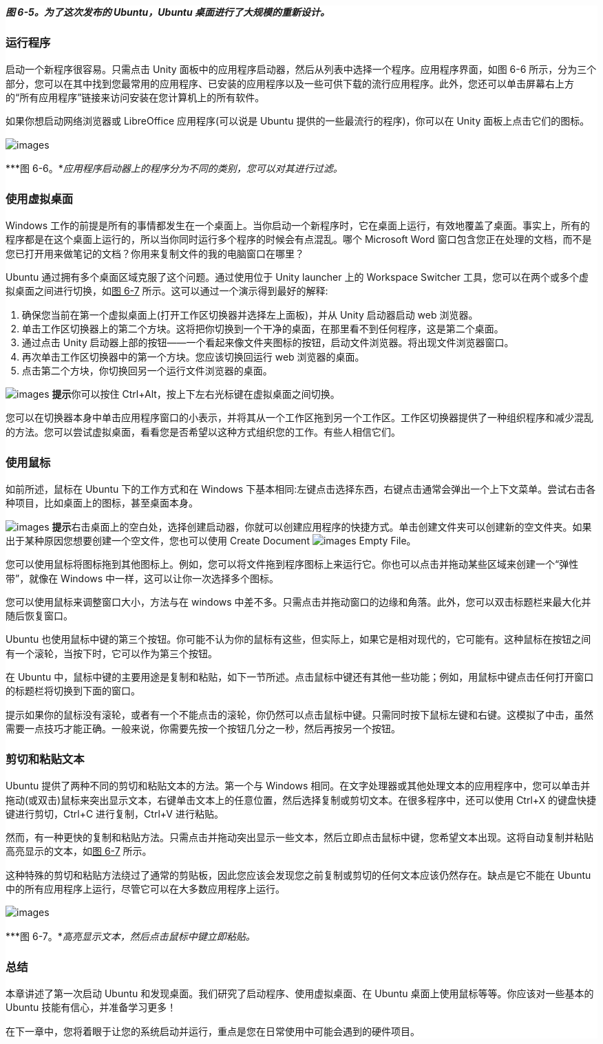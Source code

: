 ***图 6-5。为了这次发布的 Ubuntu，Ubuntu 桌面进行了大规模的重新设计。***

### 运行程序

启动一个新程序很容易。只需点击 Unity 面板中的应用程序启动器，然后从列表中选择一个程序。应用程序界面，如图 6-6 所示，分为三个部分，您可以在其中找到您最常用的应用程序、已安装的应用程序以及一些可供下载的流行应用程序。此外，您还可以单击屏幕右上方的“所有应用程序”链接来访问安装在您计算机上的所有软件。

如果你想启动网络浏览器或 LibreOffice 应用程序(可以说是 Ubuntu 提供的一些最流行的程序)，你可以在 Unity 面板上点击它们的图标。

![images](images/0606.jpg)

***图 6-6。**应用程序启动器上的程序分为不同的类别，您可以对其进行过滤。*

### 使用虚拟桌面

Windows 工作的前提是所有的事情都发生在一个桌面上。当你启动一个新程序时，它在桌面上运行，有效地覆盖了桌面。事实上，所有的程序都是在这个桌面上运行的，所以当你同时运行多个程序的时候会有点混乱。哪个 Microsoft Word 窗口包含您正在处理的文档，而不是您已打开用来做笔记的文档？你用来复制文件的我的电脑窗口在哪里？

Ubuntu 通过拥有多个桌面区域克服了这个问题。通过使用位于 Unity launcher 上的 Workspace Switcher 工具，您可以在两个或多个虚拟桌面之间进行切换，如[图 6-7](#fig_6_7) 所示。这可以通过一个演示得到最好的解释:

1.  确保您当前在第一个虚拟桌面上(打开工作区切换器并选择左上面板)，并从 Unity 启动器启动 web 浏览器。
2.  单击工作区切换器上的第二个方块。这将把你切换到一个干净的桌面，在那里看不到任何程序，这是第二个桌面。
3.  通过点击 Unity 启动器上部的按钮——一个看起来像文件夹图标的按钮，启动文件浏览器。将出现文件浏览器窗口。
4.  再次单击工作区切换器中的第一个方块。您应该切换回运行 web 浏览器的桌面。
5.  点击第二个方块，你切换回另一个运行文件浏览器的桌面。

![images](images/square.jpg) **提示**你可以按住 Ctrl+Alt，按上下左右光标键在虚拟桌面之间切换。

您可以在切换器本身中单击应用程序窗口的小表示，并将其从一个工作区拖到另一个工作区。工作区切换器提供了一种组织程序和减少混乱的方法。您可以尝试虚拟桌面，看看您是否希望以这种方式组织您的工作。有些人相信它们。

### 使用鼠标

如前所述，鼠标在 Ubuntu 下的工作方式和在 Windows 下基本相同:左键点击选择东西，右键点击通常会弹出一个上下文菜单。尝试右击各种项目，比如桌面上的图标，甚至桌面本身。

![images](images/square.jpg) **提示**右击桌面上的空白处，选择创建启动器，你就可以创建应用程序的快捷方式。单击创建文件夹可以创建新的空文件夹。如果出于某种原因您想要创建一个空文件，您也可以使用 Create Document ![images](images/U001.jpg) Empty File。

您可以使用鼠标将图标拖到其他图标上。例如，您可以将文件拖到程序图标上来运行它。你也可以点击并拖动某些区域来创建一个“弹性带”，就像在 Windows 中一样，这可以让你一次选择多个图标。

您可以使用鼠标来调整窗口大小，方法与在 windows 中差不多。只需点击并拖动窗口的边缘和角落。此外，您可以双击标题栏来最大化并随后恢复窗口。

Ubuntu 也使用鼠标中键的第三个按钮。你可能不认为你的鼠标有这些，但实际上，如果它是相对现代的，它可能有。这种鼠标在按钮之间有一个滚轮，当按下时，它可以作为第三个按钮。

在 Ubuntu 中，鼠标中键的主要用途是复制和粘贴，如下一节所述。点击鼠标中键还有其他一些功能；例如，用鼠标中键点击任何打开窗口的标题栏将切换到下面的窗口。

提示如果你的鼠标没有滚轮，或者有一个不能点击的滚轮，你仍然可以点击鼠标中键。只需同时按下鼠标左键和右键。这模拟了中击，虽然需要一点技巧才能正确。一般来说，你需要先按一个按钮几分之一秒，然后再按另一个按钮。

### 剪切和粘贴文本

Ubuntu 提供了两种不同的剪切和粘贴文本的方法。第一个与 Windows 相同。在文字处理器或其他处理文本的应用程序中，您可以单击并拖动(或双击)鼠标来突出显示文本，右键单击文本上的任意位置，然后选择复制或剪切文本。在很多程序中，还可以使用 Ctrl+X 的键盘快捷键进行剪切，Ctrl+C 进行复制，Ctrl+V 进行粘贴。

然而，有一种更快的复制和粘贴方法。只需点击并拖动突出显示一些文本，然后立即点击鼠标中键，您希望文本出现。这将自动复制并粘贴高亮显示的文本，如[图 6-7](#fig_6_7) 所示。

这种特殊的剪切和粘贴方法绕过了通常的剪贴板，因此您应该会发现您之前复制或剪切的任何文本应该仍然存在。缺点是它不能在 Ubuntu 中的所有应用程序上运行，尽管它可以在大多数应用程序上运行。

![images](images/0607.jpg)

***图 6-7。**高亮显示文本，然后点击鼠标中键立即粘贴。*

### 总结

本章讲述了第一次启动 Ubuntu 和发现桌面。我们研究了启动程序、使用虚拟桌面、在 Ubuntu 桌面上使用鼠标等等。你应该对一些基本的 Ubuntu 技能有信心，并准备学习更多！

在下一章中，您将着眼于让您的系统启动并运行，重点是您在日常使用中可能会遇到的硬件项目。